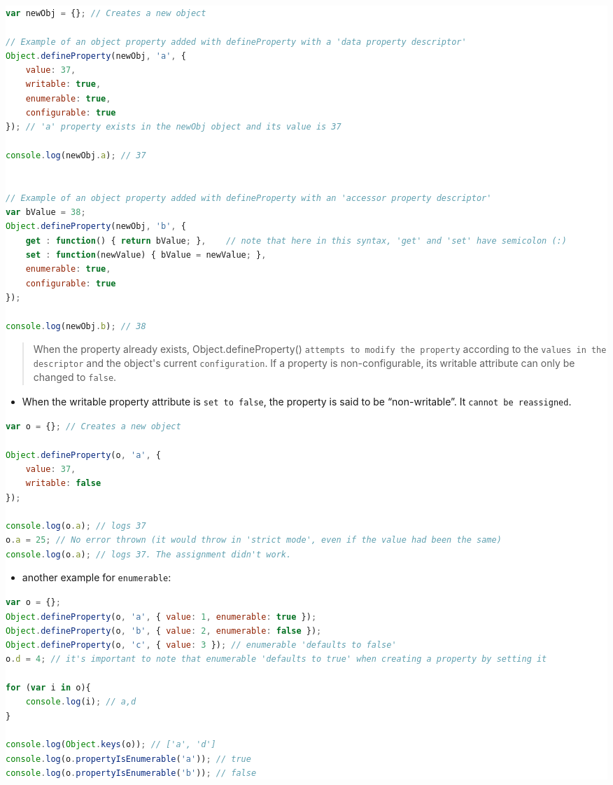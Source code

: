 
```js
var newObj = {}; // Creates a new object

// Example of an object property added with defineProperty with a 'data property descriptor'
Object.defineProperty(newObj, 'a', {
    value: 37,
    writable: true,
    enumerable: true,
    configurable: true
}); // 'a' property exists in the newObj object and its value is 37

console.log(newObj.a); // 37


// Example of an object property added with defineProperty with an 'accessor property descriptor'
var bValue = 38;
Object.defineProperty(newObj, 'b', {
    get : function() { return bValue; },    // note that here in this syntax, 'get' and 'set' have semicolon (:)
    set : function(newValue) { bValue = newValue; },
    enumerable: true,
    configurable: true
});

console.log(newObj.b); // 38
```

> When the property already exists, Object.defineProperty() `attempts to modify the property` according to the `values in the descriptor` and the object's current `configuration`. If a property is non-configurable, its writable attribute can only be changed to `false`.

* When the writable property attribute is `set to false`, the property is said to be “non-writable”. It `cannot be reassigned`.

```js
var o = {}; // Creates a new object

Object.defineProperty(o, 'a', {
    value: 37,
    writable: false
});

console.log(o.a); // logs 37
o.a = 25; // No error thrown (it would throw in 'strict mode', even if the value had been the same)
console.log(o.a); // logs 37. The assignment didn't work.
```

* another example for `enumerable`:

```js
var o = {};
Object.defineProperty(o, 'a', { value: 1, enumerable: true });
Object.defineProperty(o, 'b', { value: 2, enumerable: false });
Object.defineProperty(o, 'c', { value: 3 }); // enumerable 'defaults to false'
o.d = 4; // it's important to note that enumerable 'defaults to true' when creating a property by setting it

for (var i in o){
    console.log(i); // a,d
}

console.log(Object.keys(o)); // ['a', 'd']
console.log(o.propertyIsEnumerable('a')); // true
console.log(o.propertyIsEnumerable('b')); // false
```
